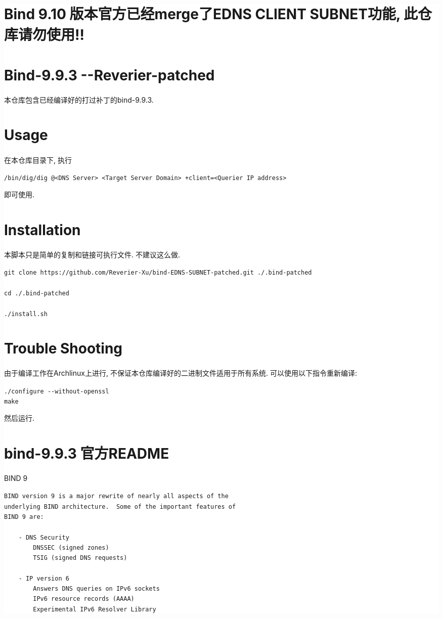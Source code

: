 # Bind 9.10 版本官方已经merge了EDNS CLIENT SUBNET功能, 此仓库请勿使用!!

# Bind-9.9.3 --Reverier-patched
本仓库包含已经编译好的打过补丁的bind-9.9.3.

# Usage
在本仓库目录下, 执行
```
/bin/dig/dig @<DNS Server> <Target Server Domain> +client=<Querier IP address>
```
即可使用.

# Installation
本脚本只是简单的复制和链接可执行文件. 不建议这么做.
```
git clone https://github.com/Reverier-Xu/bind-EDNS-SUBNET-patched.git ./.bind-patched

cd ./.bind-patched

./install.sh
```

# Trouble Shooting
由于编译工作在Archlinux上进行, 不保证本仓库编译好的二进制文件适用于所有系统.
可以使用以下指令重新编译:
```
./configure --without-openssl
make
```
然后运行.

# bind-9.9.3 官方README
BIND 9

	BIND version 9 is a major rewrite of nearly all aspects of the
	underlying BIND architecture.  Some of the important features of
	BIND 9 are:

		- DNS Security
			DNSSEC (signed zones)
			TSIG (signed DNS requests)

		- IP version 6
			Answers DNS queries on IPv6 sockets
			IPv6 resource records (AAAA)
			Experimental IPv6 Resolver Library
